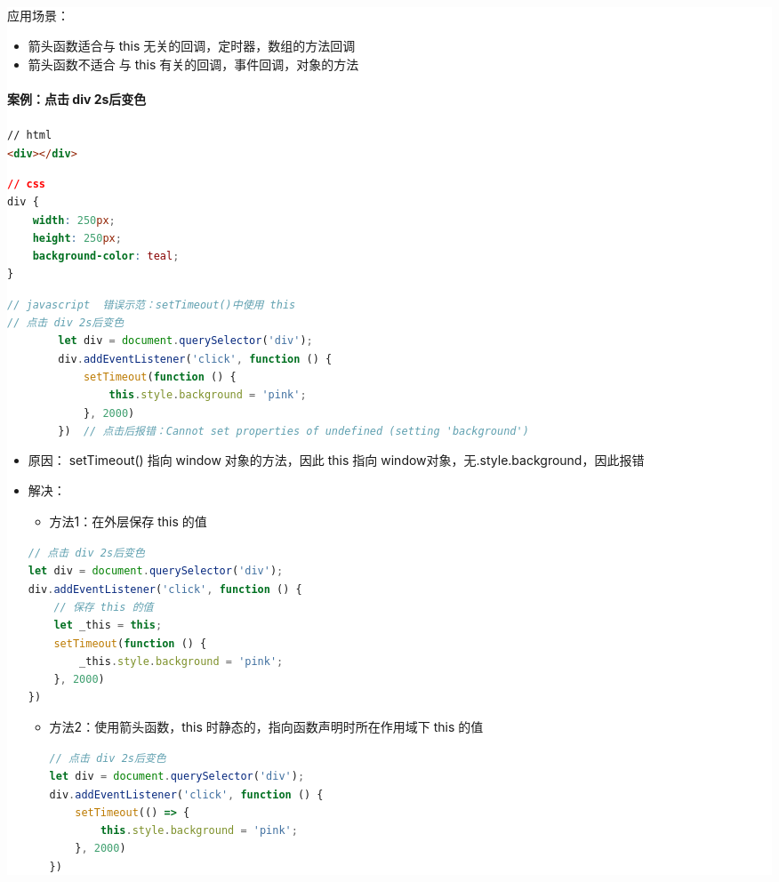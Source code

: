 应用场景：

- 箭头函数适合与 this 无关的回调，定时器，数组的方法回调
- 箭头函数不适合 与 this 有关的回调，事件回调，对象的方法

#### 案例：点击 div 2s后变色

```html
// html
<div></div>
```

```css
// css
div {
    width: 250px;
    height: 250px;
    background-color: teal;
}
```

```javascript
// javascript  错误示范：setTimeout()中使用 this
// 点击 div 2s后变色
        let div = document.querySelector('div');
        div.addEventListener('click', function () {
            setTimeout(function () {
                this.style.background = 'pink';
            }, 2000)
        })  // 点击后报错：Cannot set properties of undefined (setting 'background')
```

- 原因： setTimeout() 指向 window 对象的方法，因此 this 指向 window对象，无.style.background，因此报错

- 解决：

    - 方法1：在外层保存 this 的值

    ```javascript
    // 点击 div 2s后变色
    let div = document.querySelector('div');
    div.addEventListener('click', function () {
        // 保存 this 的值
        let _this = this;
        setTimeout(function () {
            _this.style.background = 'pink';
        }, 2000)
    })
    ```

    - 方法2：使用箭头函数，this 时静态的，指向函数声明时所在作用域下 this 的值

        ```javascript
        // 点击 div 2s后变色
        let div = document.querySelector('div');
        div.addEventListener('click', function () {
            setTimeout(() => {
                this.style.background = 'pink';
            }, 2000)
        })
        ```
